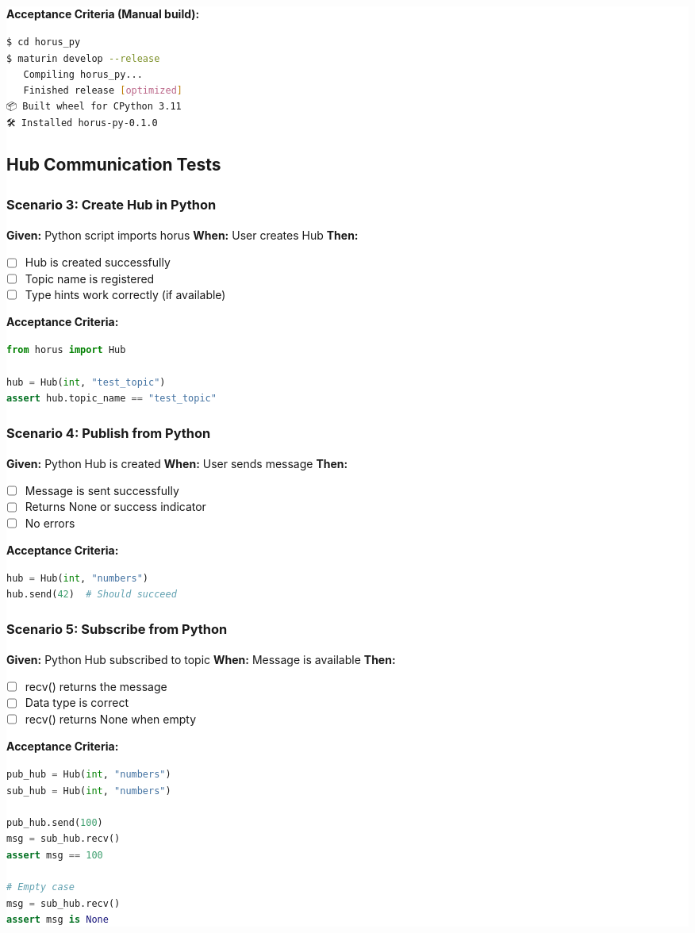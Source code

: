 **Acceptance Criteria (Manual build):**
```bash
$ cd horus_py
$ maturin develop --release
   Compiling horus_py...
   Finished release [optimized]
📦 Built wheel for CPython 3.11
🛠 Installed horus-py-0.1.0
```

## Hub Communication Tests

### Scenario 3: Create Hub in Python
**Given:** Python script imports horus
**When:** User creates Hub
**Then:**
- [ ] Hub is created successfully
- [ ] Topic name is registered
- [ ] Type hints work correctly (if available)

**Acceptance Criteria:**
```python
from horus import Hub

hub = Hub(int, "test_topic")
assert hub.topic_name == "test_topic"
```

### Scenario 4: Publish from Python
**Given:** Python Hub is created
**When:** User sends message
**Then:**
- [ ] Message is sent successfully
- [ ] Returns None or success indicator
- [ ] No errors

**Acceptance Criteria:**
```python
hub = Hub(int, "numbers")
hub.send(42)  # Should succeed
```

### Scenario 5: Subscribe from Python
**Given:** Python Hub subscribed to topic
**When:** Message is available
**Then:**
- [ ] recv() returns the message
- [ ] Data type is correct
- [ ] recv() returns None when empty

**Acceptance Criteria:**
```python
pub_hub = Hub(int, "numbers")
sub_hub = Hub(int, "numbers")

pub_hub.send(100)
msg = sub_hub.recv()
assert msg == 100

# Empty case
msg = sub_hub.recv()
assert msg is None
```

